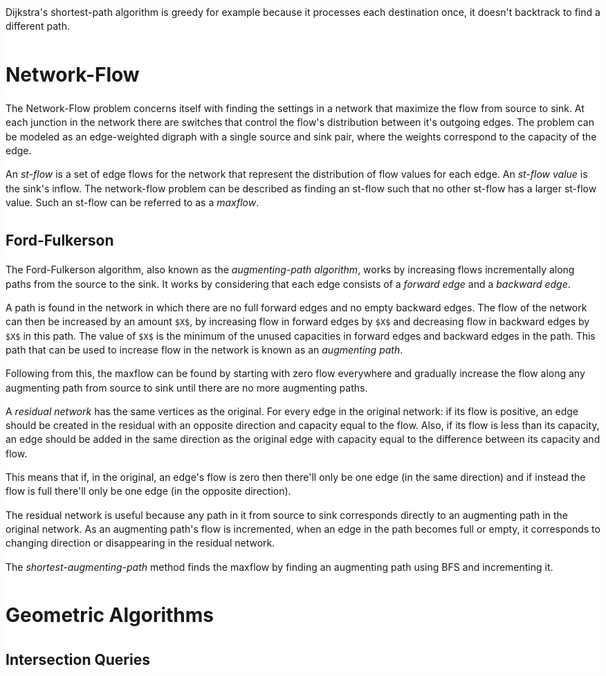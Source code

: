 Dijkstra's shortest-path algorithm is greedy for example because it processes each destination once, it doesn't backtrack to find a different path.

# Network-Flow

The Network-Flow problem concerns itself with finding the settings in a network that maximize the flow from source to sink. At each junction in the network there are switches that control the flow's distribution between it's outgoing edges. The problem can be modeled as an edge-weighted digraph with a single source and sink pair, where the weights correspond to the capacity of the edge.

An _st-flow_ is a set of edge flows for the network that represent the distribution of flow values for each edge. An _st-flow value_ is the sink's inflow. The network-flow problem can be described as finding an st-flow such that no other st-flow has a larger st-flow value. Such an st-flow can be referred to as a _maxflow_.

## Ford-Fulkerson

The Ford-Fulkerson algorithm, also known as the _augmenting-path algorithm_, works by increasing flows incrementally along paths from the source to the sink. It works by considering that each edge consists of a _forward edge_ and a _backward edge_.

A path is found in the network in which there are no full forward edges and no empty backward edges. The flow of the network can then be increased by an amount `$X$`, by increasing flow in forward edges by `$X$` and decreasing flow in backward edges by `$X$` in this path. The value of `$X$` is the minimum of the unused capacities in forward edges and backward edges in the path. This path that can be used to increase flow in the network is known as an _augmenting path_.

Following from this, the maxflow can be found by starting with zero flow everywhere and gradually increase the flow along any augmenting path from source to sink until there are no more augmenting paths.

A _residual network_ has the same vertices as the original. For every edge in the original network: if its flow is positive, an edge should be created in the residual with an opposite direction and capacity equal to the flow. Also, if its flow is less than its capacity, an edge should be added in the same direction as the original edge with capacity equal to the difference between its capacity and flow.

This means that if, in the original, an edge's flow is zero then there'll only be one edge (in the same direction) and if instead the flow is full there'll only be one edge (in the opposite direction).

The residual network is useful because any path in it from source to sink corresponds directly to an augmenting path in the original network. As an augmenting path's flow is incremented, when an edge in the path becomes full or empty, it corresponds to changing direction or disappearing in the residual network.

The _shortest-augmenting-path_ method finds the maxflow by finding an augmenting path using BFS and incrementing it.

# Geometric Algorithms

## Intersection Queries
